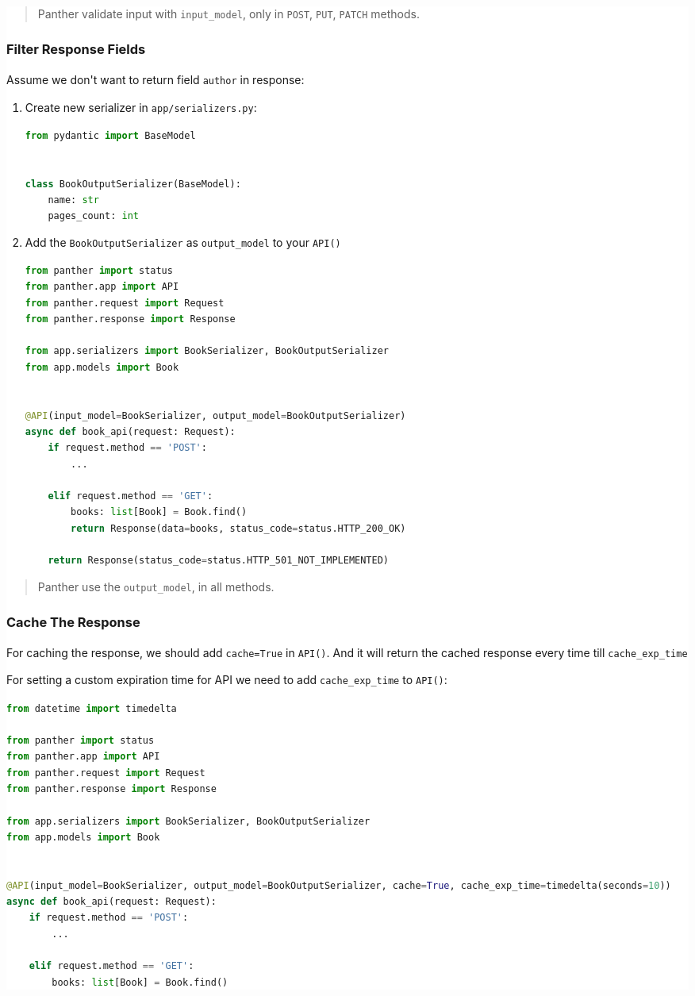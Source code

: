 > Panther validate input with `input_model`, only in `POST`, `PUT`, `PATCH` methods.

### Filter Response Fields

Assume we don't want to return field `author` in response:


1. Create new serializer in `app/serializers.py`:

    ```python
    from pydantic import BaseModel
    
    
    class BookOutputSerializer(BaseModel):
        name: str
        pages_count: int
    ```

2. Add the `BookOutputSerializer` as `output_model` to your `API()`
    ```python
    from panther import status
    from panther.app import API
    from panther.request import Request
    from panther.response import Response
    
    from app.serializers import BookSerializer, BookOutputSerializer
    from app.models import Book
    
    
    @API(input_model=BookSerializer, output_model=BookOutputSerializer)
    async def book_api(request: Request):
        if request.method == 'POST':
            ...
    
        elif request.method == 'GET':
            books: list[Book] = Book.find()
            return Response(data=books, status_code=status.HTTP_200_OK)
    
        return Response(status_code=status.HTTP_501_NOT_IMPLEMENTED)
    ```

> Panther use the `output_model`, in all methods.


### Cache The Response

For caching the response, we should add `cache=True` in `API()`.
And it will return the cached response every time till `cache_exp_time`

For setting a custom expiration time for API we need to add `cache_exp_time` to `API()`:

```python
from datetime import timedelta

from panther import status
from panther.app import API
from panther.request import Request
from panther.response import Response

from app.serializers import BookSerializer, BookOutputSerializer
from app.models import Book


@API(input_model=BookSerializer, output_model=BookOutputSerializer, cache=True, cache_exp_time=timedelta(seconds=10))
async def book_api(request: Request):
    if request.method == 'POST':
        ...

    elif request.method == 'GET':
        books: list[Book] = Book.find()
```